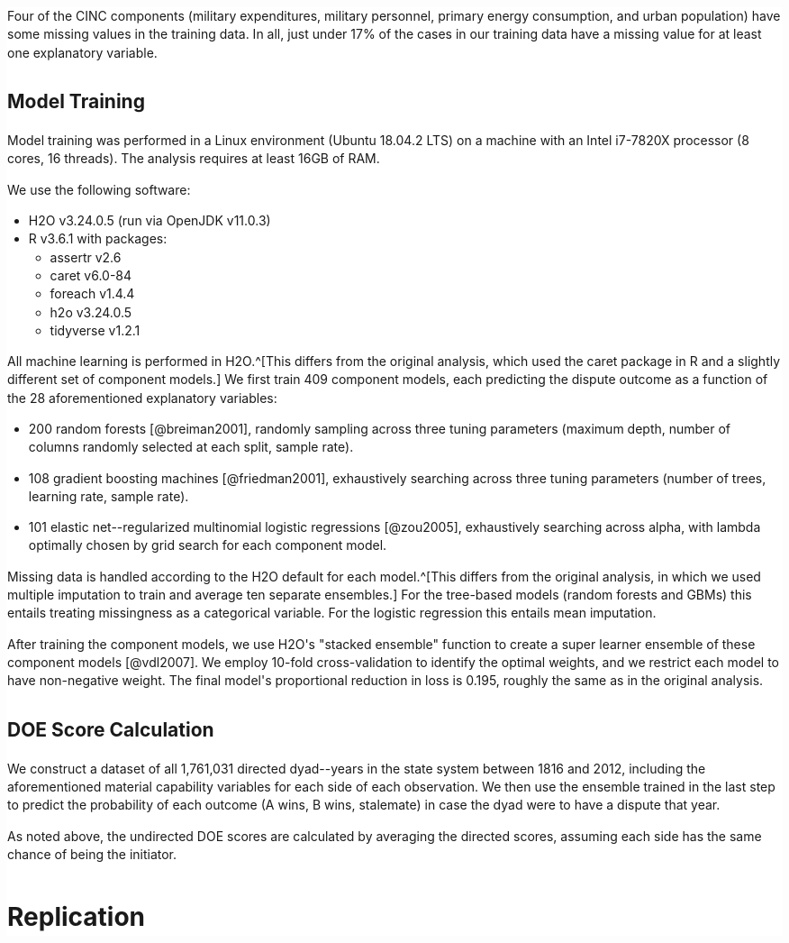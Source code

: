 Four of the CINC components (military expenditures, military personnel, primary energy consumption, and urban population) have some missing values in the training data.  In all, just under 17% of the cases in our training data have a missing value for at least one explanatory variable.

## Model Training

Model training was performed in a Linux environment (Ubuntu 18.04.2 LTS) on a machine with an Intel i7-7820X processor (8 cores, 16 threads).  The analysis requires at least 16GB of RAM.

We use the following software:

*   H2O v3.24.0.5 (run via OpenJDK v11.0.3)
*   R v3.6.1 with packages:
    *   assertr v2.6
    *   caret v6.0-84
    *   foreach v1.4.4
    *   h2o v3.24.0.5
    *   tidyverse v1.2.1

All machine learning is performed in H2O.^[This differs from the original analysis, which used the caret package in R and a slightly different set of component models.]  We first train 409 component models, each predicting the dispute outcome as a function of the 28 aforementioned explanatory variables:

*   200 random forests [@breiman2001], randomly sampling across three tuning parameters (maximum depth, number of columns randomly selected at each split, sample rate).

*   108 gradient boosting machines [@friedman2001], exhaustively searching across three tuning parameters (number of trees, learning rate, sample rate).

*   101 elastic net--regularized multinomial logistic regressions [@zou2005], exhaustively searching across alpha, with lambda optimally chosen by grid search for each component model.

Missing data is handled according to the H2O default for each model.^[This differs from the original analysis, in which we used multiple imputation to train and average ten separate ensembles.]  For the tree-based models (random forests and GBMs) this entails treating missingness as a categorical variable.  For the logistic regression this entails mean imputation.

After training the component models, we use H2O's "stacked ensemble" function to create a super learner ensemble of these component models [@vdl2007].  We employ 10-fold cross-validation to identify the optimal weights, and we restrict each model to have non-negative weight.  The final model's proportional reduction in loss is 0.195, roughly the same as in the original analysis.

## DOE Score Calculation

We construct a dataset of all 1,761,031 directed dyad--years in the state system between 1816 and 2012, including the aforementioned material capability variables for each side of each observation.  We then use the ensemble trained in the last step to predict the probability of each outcome (A wins, B wins, stalemate) in case the dyad were to have a dispute that year.

As noted above, the undirected DOE scores are calculated by averaging the directed scores, assuming each side has the same chance of being the initiator.


# Replication
